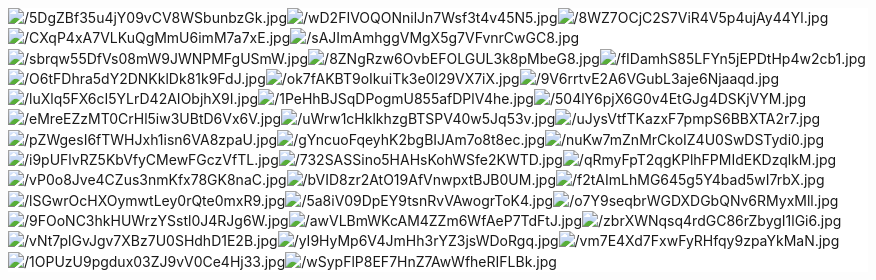 <img src="https://image.tmdb.org/t/p/original/5DgZBf35u4jY09vCV8WSbunbzGk.jpg" alt="/5DgZBf35u4jY09vCV8WSbunbzGk.jpg" title="/5DgZBf35u4jY09vCV8WSbunbzGk.jpg"><img src="https://image.tmdb.org/t/p/original/wD2FIVOQONnilJn7Wsf3t4v45N5.jpg" alt="/wD2FIVOQONnilJn7Wsf3t4v45N5.jpg" title="/wD2FIVOQONnilJn7Wsf3t4v45N5.jpg"><img src="https://image.tmdb.org/t/p/original/8WZ7OCjC2S7ViR4V5p4ujAy44Yl.jpg" alt="/8WZ7OCjC2S7ViR4V5p4ujAy44Yl.jpg" title="/8WZ7OCjC2S7ViR4V5p4ujAy44Yl.jpg"><img src="https://image.tmdb.org/t/p/original/CXqP4xA7VLKuQgMmU6imM7a7xE.jpg" alt="/CXqP4xA7VLKuQgMmU6imM7a7xE.jpg" title="/CXqP4xA7VLKuQgMmU6imM7a7xE.jpg"><img src="https://image.tmdb.org/t/p/original/sAJImAmhggVMgX5g7VFvnrCwGC8.jpg" alt="/sAJImAmhggVMgX5g7VFvnrCwGC8.jpg" title="/sAJImAmhggVMgX5g7VFvnrCwGC8.jpg"><img src="https://image.tmdb.org/t/p/original/sbrqw55DfVs08mW9JWNPMFgUSmW.jpg" alt="/sbrqw55DfVs08mW9JWNPMFgUSmW.jpg" title="/sbrqw55DfVs08mW9JWNPMFgUSmW.jpg"><img src="https://image.tmdb.org/t/p/original/8ZNgRzw6OvbEFOLGUL3k8pMbeG8.jpg" alt="/8ZNgRzw6OvbEFOLGUL3k8pMbeG8.jpg" title="/8ZNgRzw6OvbEFOLGUL3k8pMbeG8.jpg"><img src="https://image.tmdb.org/t/p/original/fIDamhS85LFYn5jEPDtHp4w2cb1.jpg" alt="/fIDamhS85LFYn5jEPDtHp4w2cb1.jpg" title="/fIDamhS85LFYn5jEPDtHp4w2cb1.jpg"><img src="https://image.tmdb.org/t/p/original/O6tFDhra5dY2DNKklDk81k9FdJ.jpg" alt="/O6tFDhra5dY2DNKklDk81k9FdJ.jpg" title="/O6tFDhra5dY2DNKklDk81k9FdJ.jpg"><img src="https://image.tmdb.org/t/p/original/ok7fAKBT9oIkuiTk3e0l29VX7iX.jpg" alt="/ok7fAKBT9oIkuiTk3e0l29VX7iX.jpg" title="/ok7fAKBT9oIkuiTk3e0l29VX7iX.jpg"><img src="https://image.tmdb.org/t/p/original/9V6rrtvE2A6VGubL3aje6Njaaqd.jpg" alt="/9V6rrtvE2A6VGubL3aje6Njaaqd.jpg" title="/9V6rrtvE2A6VGubL3aje6Njaaqd.jpg"><img src="https://image.tmdb.org/t/p/original/luXlq5FX6cI5YLrD42AIObjhX9I.jpg" alt="/luXlq5FX6cI5YLrD42AIObjhX9I.jpg" title="/luXlq5FX6cI5YLrD42AIObjhX9I.jpg"><img src="https://image.tmdb.org/t/p/original/1PeHhBJSqDPogmU855afDPlV4he.jpg" alt="/1PeHhBJSqDPogmU855afDPlV4he.jpg" title="/1PeHhBJSqDPogmU855afDPlV4he.jpg"><img src="https://image.tmdb.org/t/p/original/504lY6pjX6G0v4EtGJg4DSKjVYM.jpg" alt="/504lY6pjX6G0v4EtGJg4DSKjVYM.jpg" title="/504lY6pjX6G0v4EtGJg4DSKjVYM.jpg"><img src="https://image.tmdb.org/t/p/original/eMreEZzMT0CrHl5iw3UBtD6Vx6V.jpg" alt="/eMreEZzMT0CrHl5iw3UBtD6Vx6V.jpg" title="/eMreEZzMT0CrHl5iw3UBtD6Vx6V.jpg"><img src="https://image.tmdb.org/t/p/original/uWrw1cHklkhzgBTSPV40w5Jq53v.jpg" alt="/uWrw1cHklkhzgBTSPV40w5Jq53v.jpg" title="/uWrw1cHklkhzgBTSPV40w5Jq53v.jpg"><img src="https://image.tmdb.org/t/p/original/uJysVtfTKazxF7pmpS6BBXTA2r7.jpg" alt="/uJysVtfTKazxF7pmpS6BBXTA2r7.jpg" title="/uJysVtfTKazxF7pmpS6BBXTA2r7.jpg"><img src="https://image.tmdb.org/t/p/original/pZWgesI6fTWHJxh1isn6VA8zpaU.jpg" alt="/pZWgesI6fTWHJxh1isn6VA8zpaU.jpg" title="/pZWgesI6fTWHJxh1isn6VA8zpaU.jpg"><img src="https://image.tmdb.org/t/p/original/gYncuoFqeyhK2bgBIJAm7o8t8ec.jpg" alt="/gYncuoFqeyhK2bgBIJAm7o8t8ec.jpg" title="/gYncuoFqeyhK2bgBIJAm7o8t8ec.jpg"><img src="https://image.tmdb.org/t/p/original/nuKw7mZnMrCkoIZ4U0SwDSTydi0.jpg" alt="/nuKw7mZnMrCkoIZ4U0SwDSTydi0.jpg" title="/nuKw7mZnMrCkoIZ4U0SwDSTydi0.jpg"><img src="https://image.tmdb.org/t/p/original/i9pUFlvRZ5KbVfyCMewFGczVfTL.jpg" alt="/i9pUFlvRZ5KbVfyCMewFGczVfTL.jpg" title="/i9pUFlvRZ5KbVfyCMewFGczVfTL.jpg"><img src="https://image.tmdb.org/t/p/original/732SASSino5HAHsKohWSfe2KWTD.jpg" alt="/732SASSino5HAHsKohWSfe2KWTD.jpg" title="/732SASSino5HAHsKohWSfe2KWTD.jpg"><img src="https://image.tmdb.org/t/p/original/qRmyFpT2qgKPlhFPMIdEKDzqlkM.jpg" alt="/qRmyFpT2qgKPlhFPMIdEKDzqlkM.jpg" title="/qRmyFpT2qgKPlhFPMIdEKDzqlkM.jpg"><img src="https://image.tmdb.org/t/p/original/vP0o8Jve4CZus3nmKfx78GK8naC.jpg" alt="/vP0o8Jve4CZus3nmKfx78GK8naC.jpg" title="/vP0o8Jve4CZus3nmKfx78GK8naC.jpg"><img src="https://image.tmdb.org/t/p/original/bVID8zr2AtO19AfVnwpxtBJB0UM.jpg" alt="/bVID8zr2AtO19AfVnwpxtBJB0UM.jpg" title="/bVID8zr2AtO19AfVnwpxtBJB0UM.jpg"><img src="https://image.tmdb.org/t/p/original/f2tAImLhMG645g5Y4bad5wI7rbX.jpg" alt="/f2tAImLhMG645g5Y4bad5wI7rbX.jpg" title="/f2tAImLhMG645g5Y4bad5wI7rbX.jpg"><img src="https://image.tmdb.org/t/p/original/lSGwrOcHXOymwtLey0rQte0mxR9.jpg" alt="/lSGwrOcHXOymwtLey0rQte0mxR9.jpg" title="/lSGwrOcHXOymwtLey0rQte0mxR9.jpg"><img src="https://image.tmdb.org/t/p/original/5a8iV09DpEY9tsnRvVAwogrToK4.jpg" alt="/5a8iV09DpEY9tsnRvVAwogrToK4.jpg" title="/5a8iV09DpEY9tsnRvVAwogrToK4.jpg"><img src="https://image.tmdb.org/t/p/original/o7Y9seqbrWGDXDGbQNv6RMyxMll.jpg" alt="/o7Y9seqbrWGDXDGbQNv6RMyxMll.jpg" title="/o7Y9seqbrWGDXDGbQNv6RMyxMll.jpg"><img src="https://image.tmdb.org/t/p/original/9FOoNC3hkHUWrzYSstl0J4RJg6W.jpg" alt="/9FOoNC3hkHUWrzYSstl0J4RJg6W.jpg" title="/9FOoNC3hkHUWrzYSstl0J4RJg6W.jpg"><img src="https://image.tmdb.org/t/p/original/awVLBmWKcAM4ZZm6WfAeP7TdFtJ.jpg" alt="/awVLBmWKcAM4ZZm6WfAeP7TdFtJ.jpg" title="/awVLBmWKcAM4ZZm6WfAeP7TdFtJ.jpg"><img src="https://image.tmdb.org/t/p/original/zbrXWNqsq4rdGC86rZbygI1lGi6.jpg" alt="/zbrXWNqsq4rdGC86rZbygI1lGi6.jpg" title="/zbrXWNqsq4rdGC86rZbygI1lGi6.jpg"><img src="https://image.tmdb.org/t/p/original/vNt7plGvJgv7XBz7U0SHdhD1E2B.jpg" alt="/vNt7plGvJgv7XBz7U0SHdhD1E2B.jpg" title="/vNt7plGvJgv7XBz7U0SHdhD1E2B.jpg"><img src="https://image.tmdb.org/t/p/original/yI9HyMp6V4JmHh3rYZ3jsWDoRgq.jpg" alt="/yI9HyMp6V4JmHh3rYZ3jsWDoRgq.jpg" title="/yI9HyMp6V4JmHh3rYZ3jsWDoRgq.jpg"><img src="https://image.tmdb.org/t/p/original/vm7E4Xd7FxwFyRHfqy9zpaYkMaN.jpg" alt="/vm7E4Xd7FxwFyRHfqy9zpaYkMaN.jpg" title="/vm7E4Xd7FxwFyRHfqy9zpaYkMaN.jpg"><img src="https://image.tmdb.org/t/p/original/1OPUzU9pgdux03ZJ9vV0Ce4Hj33.jpg" alt="/1OPUzU9pgdux03ZJ9vV0Ce4Hj33.jpg" title="/1OPUzU9pgdux03ZJ9vV0Ce4Hj33.jpg"><img src="https://image.tmdb.org/t/p/original/wSypFlP8EF7HnZ7AwWfheRIFLBk.jpg" alt="/wSypFlP8EF7HnZ7AwWfheRIFLBk.jpg" title="/wSypFlP8EF7HnZ7AwWfheRIFLBk.jpg">